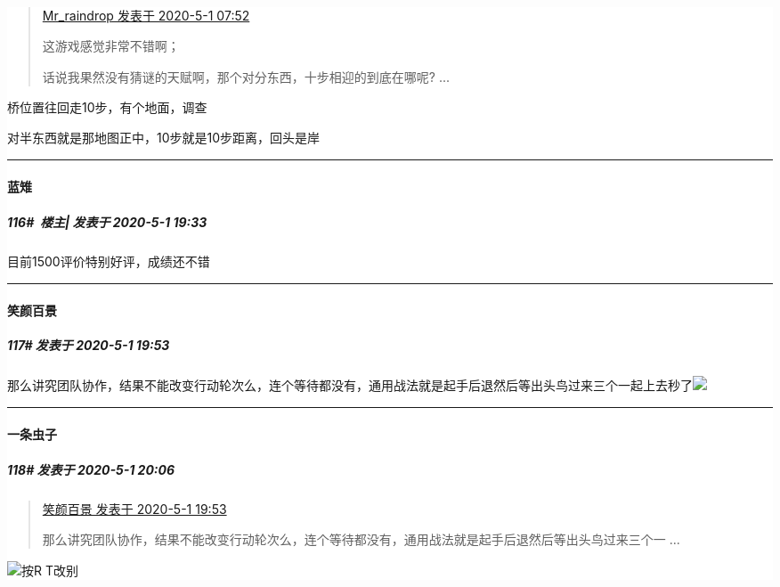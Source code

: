 

<blockquote><a href="httphttps://bbs.saraba1st.com/2b/forum.php?mod=redirect&amp;goto=findpost&amp;pid=47266818&amp;ptid=1930037" target="_blank">Mr_raindrop 发表于 2020-5-1 07:52</a>

这游戏感觉非常不错啊；

话说我果然没有猜谜的天赋啊，那个对分东西，十步相迎的到底在哪呢? ...</blockquote>
桥位置往回走10步，有个地面，调查

对半东西就是那地图正中，10步就是10步距离，回头是岸







-----

####  蓝雉  
##### 116#         楼主| 发表于 2020-5-1 19:33




目前1500评价特别好评，成绩还不错







-----

####  笑颜百景  
##### 117#       发表于 2020-5-1 19:53




那么讲究团队协作，结果不能改变行动轮次么，连个等待都没有，通用战法就是起手后退然后等出头鸟过来三个一起上去秒了<img src="https://static.saraba1st.com/image/smiley/face2017/067.png" referrerpolicy="no-referrer">







-----

####  一条虫子  
##### 118#       发表于 2020-5-1 20:06



<blockquote><a href="httphttps://bbs.saraba1st.com/2b/forum.php?mod=redirect&amp;goto=findpost&amp;pid=47272479&amp;ptid=1930037" target="_blank">笑颜百景 发表于 2020-5-1 19:53</a>

那么讲究团队协作，结果不能改变行动轮次么，连个等待都没有，通用战法就是起手后退然后等出头鸟过来三个一 ...</blockquote>
<img src="https://static.saraba1st.com/image/smiley/face2017/222.png" referrerpolicy="no-referrer">按R T改别





